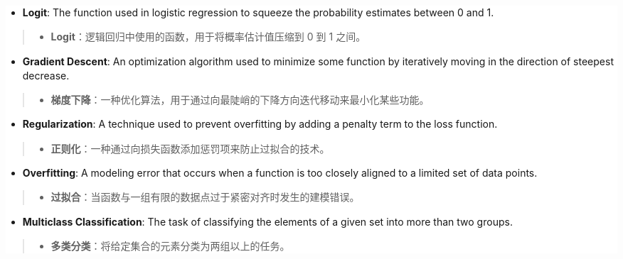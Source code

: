 - **Logit**: The function used in logistic regression to squeeze the probability estimates between 0 and 1.
> - **Logit**：逻辑回归中使用的函数，用于将概率估计值压缩到 0 到 1 之间。

- **Gradient Descent**: An optimization algorithm used to minimize some function by iteratively moving in the direction of steepest decrease.
> - **梯度下降**：一种优化算法，用于通过向最陡峭的下降方向迭代移动来最小化某些功能。
 
- **Regularization**: A technique used to prevent overfitting by adding a penalty term to the loss function.
> - **正则化**：一种通过向损失函数添加惩罚项来防止过拟合的技术。

- **Overfitting**: A modeling error that occurs when a function is too closely aligned to a limited set of data points.
> - **过拟合**：当函数与一组有限的数据点过于紧密对齐时发生的建模错误。
 
- **Multiclass Classification**: The task of classifying the elements of a given set into more than two groups.
> - **多类分类**：将给定集合的元素分类为两组以上的任务。